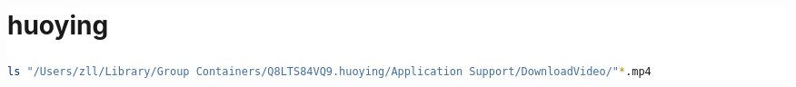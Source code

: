 



# huoying

```bash
ls "/Users/zll/Library/Group Containers/Q8LTS84VQ9.huoying/Application Support/DownloadVideo/"*.mp4
```







